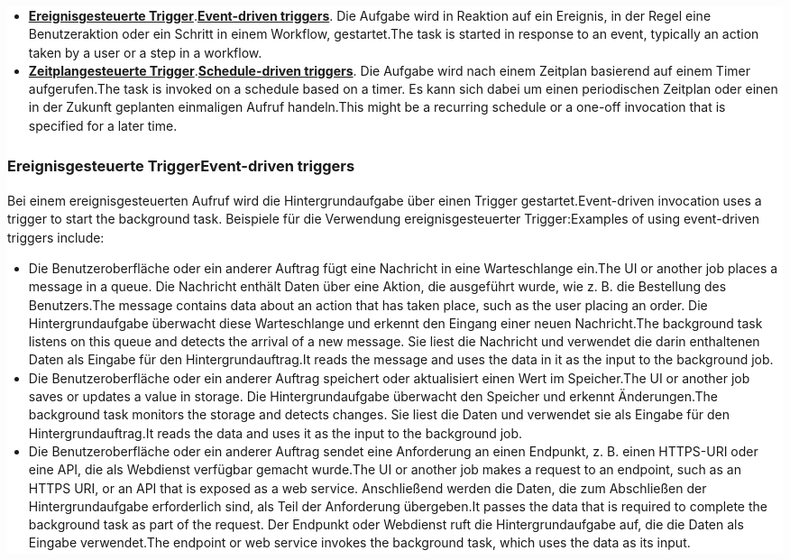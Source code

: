 * <span data-ttu-id="480e3-125">[**Ereignisgesteuerte Trigger**](#event-driven-triggers).</span><span class="sxs-lookup"><span data-stu-id="480e3-125">[**Event-driven triggers**](#event-driven-triggers).</span></span> <span data-ttu-id="480e3-126">Die Aufgabe wird in Reaktion auf ein Ereignis, in der Regel eine Benutzeraktion oder ein Schritt in einem Workflow, gestartet.</span><span class="sxs-lookup"><span data-stu-id="480e3-126">The task is started in response to an event, typically an action taken by a user or a step in a workflow.</span></span>
* <span data-ttu-id="480e3-127">[**Zeitplangesteuerte Trigger**](#schedule-driven-triggers).</span><span class="sxs-lookup"><span data-stu-id="480e3-127">[**Schedule-driven triggers**](#schedule-driven-triggers).</span></span> <span data-ttu-id="480e3-128">Die Aufgabe wird nach einem Zeitplan basierend auf einem Timer aufgerufen.</span><span class="sxs-lookup"><span data-stu-id="480e3-128">The task is invoked on a schedule based on a timer.</span></span> <span data-ttu-id="480e3-129">Es kann sich dabei um einen periodischen Zeitplan oder einen in der Zukunft geplanten einmaligen Aufruf handeln.</span><span class="sxs-lookup"><span data-stu-id="480e3-129">This might be a recurring schedule or a one-off invocation that is specified for a later time.</span></span>

### <a name="event-driven-triggers"></a><span data-ttu-id="480e3-130">Ereignisgesteuerte Trigger</span><span class="sxs-lookup"><span data-stu-id="480e3-130">Event-driven triggers</span></span>
<span data-ttu-id="480e3-131">Bei einem ereignisgesteuerten Aufruf wird die Hintergrundaufgabe über einen Trigger gestartet.</span><span class="sxs-lookup"><span data-stu-id="480e3-131">Event-driven invocation uses a trigger to start the background task.</span></span> <span data-ttu-id="480e3-132">Beispiele für die Verwendung ereignisgesteuerter Trigger:</span><span class="sxs-lookup"><span data-stu-id="480e3-132">Examples of using event-driven triggers include:</span></span>

* <span data-ttu-id="480e3-133">Die Benutzeroberfläche oder ein anderer Auftrag fügt eine Nachricht in eine Warteschlange ein.</span><span class="sxs-lookup"><span data-stu-id="480e3-133">The UI or another job places a message in a queue.</span></span> <span data-ttu-id="480e3-134">Die Nachricht enthält Daten über eine Aktion, die ausgeführt wurde, wie z. B. die Bestellung des Benutzers.</span><span class="sxs-lookup"><span data-stu-id="480e3-134">The message contains data about an action that has taken place, such as the user placing an order.</span></span> <span data-ttu-id="480e3-135">Die Hintergrundaufgabe überwacht diese Warteschlange und erkennt den Eingang einer neuen Nachricht.</span><span class="sxs-lookup"><span data-stu-id="480e3-135">The background task listens on this queue and detects the arrival of a new message.</span></span> <span data-ttu-id="480e3-136">Sie liest die Nachricht und verwendet die darin enthaltenen Daten als Eingabe für den Hintergrundauftrag.</span><span class="sxs-lookup"><span data-stu-id="480e3-136">It reads the message and uses the data in it as the input to the background job.</span></span>
* <span data-ttu-id="480e3-137">Die Benutzeroberfläche oder ein anderer Auftrag speichert oder aktualisiert einen Wert im Speicher.</span><span class="sxs-lookup"><span data-stu-id="480e3-137">The UI or another job saves or updates a value in storage.</span></span> <span data-ttu-id="480e3-138">Die Hintergrundaufgabe überwacht den Speicher und erkennt Änderungen.</span><span class="sxs-lookup"><span data-stu-id="480e3-138">The background task monitors the storage and detects changes.</span></span> <span data-ttu-id="480e3-139">Sie liest die Daten und verwendet sie als Eingabe für den Hintergrundauftrag.</span><span class="sxs-lookup"><span data-stu-id="480e3-139">It reads the data and uses it as the input to the background job.</span></span>
* <span data-ttu-id="480e3-140">Die Benutzeroberfläche oder ein anderer Auftrag sendet eine Anforderung an einen Endpunkt, z. B. einen HTTPS-URI oder eine API, die als Webdienst verfügbar gemacht wurde.</span><span class="sxs-lookup"><span data-stu-id="480e3-140">The UI or another job makes a request to an endpoint, such as an HTTPS URI, or an API that is exposed as a web service.</span></span> <span data-ttu-id="480e3-141">Anschließend werden die Daten, die zum Abschließen der Hintergrundaufgabe erforderlich sind, als Teil der Anforderung übergeben.</span><span class="sxs-lookup"><span data-stu-id="480e3-141">It passes the data that is required to complete the background task as part of the request.</span></span> <span data-ttu-id="480e3-142">Der Endpunkt oder Webdienst ruft die Hintergrundaufgabe auf, die die Daten als Eingabe verwendet.</span><span class="sxs-lookup"><span data-stu-id="480e3-142">The endpoint or web service invokes the background task, which uses the data as its input.</span></span>
